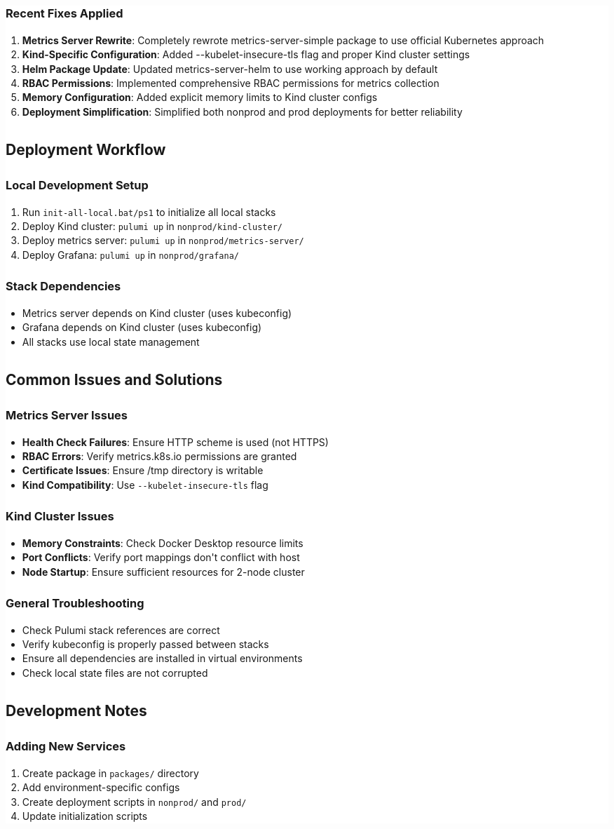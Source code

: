 ### Recent Fixes Applied
1. **Metrics Server Rewrite**: Completely rewrote metrics-server-simple package to use official Kubernetes approach
2. **Kind-Specific Configuration**: Added --kubelet-insecure-tls flag and proper Kind cluster settings
3. **Helm Package Update**: Updated metrics-server-helm to use working approach by default
4. **RBAC Permissions**: Implemented comprehensive RBAC permissions for metrics collection
5. **Memory Configuration**: Added explicit memory limits to Kind cluster configs
6. **Deployment Simplification**: Simplified both nonprod and prod deployments for better reliability

## Deployment Workflow

### Local Development Setup
1. Run `init-all-local.bat/ps1` to initialize all local stacks
2. Deploy Kind cluster: `pulumi up` in `nonprod/kind-cluster/`
3. Deploy metrics server: `pulumi up` in `nonprod/metrics-server/`
4. Deploy Grafana: `pulumi up` in `nonprod/grafana/`

### Stack Dependencies
- Metrics server depends on Kind cluster (uses kubeconfig)
- Grafana depends on Kind cluster (uses kubeconfig)
- All stacks use local state management

## Common Issues and Solutions

### Metrics Server Issues
- **Health Check Failures**: Ensure HTTP scheme is used (not HTTPS)
- **RBAC Errors**: Verify metrics.k8s.io permissions are granted
- **Certificate Issues**: Ensure /tmp directory is writable
- **Kind Compatibility**: Use `--kubelet-insecure-tls` flag

### Kind Cluster Issues
- **Memory Constraints**: Check Docker Desktop resource limits
- **Port Conflicts**: Verify port mappings don't conflict with host
- **Node Startup**: Ensure sufficient resources for 2-node cluster

### General Troubleshooting
- Check Pulumi stack references are correct
- Verify kubeconfig is properly passed between stacks
- Ensure all dependencies are installed in virtual environments
- Check local state files are not corrupted

## Development Notes

### Adding New Services
1. Create package in `packages/` directory
2. Add environment-specific configs
3. Create deployment scripts in `nonprod/` and `prod/`
4. Update initialization scripts
